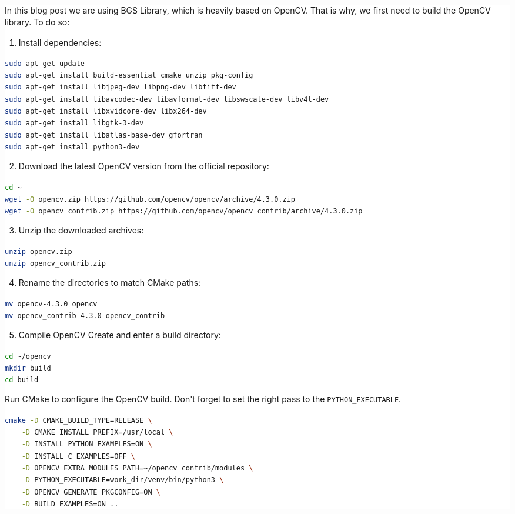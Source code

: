 In this blog post we are using BGS Library, which is heavily based on OpenCV. That is why, we first need to build the
OpenCV library. To do so:

1. Install dependencies:

```bash
sudo apt-get update
sudo apt-get install build-essential cmake unzip pkg-config
sudo apt-get install libjpeg-dev libpng-dev libtiff-dev
sudo apt-get install libavcodec-dev libavformat-dev libswscale-dev libv4l-dev
sudo apt-get install libxvidcore-dev libx264-dev
sudo apt-get install libgtk-3-dev
sudo apt-get install libatlas-base-dev gfortran
sudo apt-get install python3-dev

```

2. Download the latest OpenCV version from the official repository:

```bash
cd ~
wget -O opencv.zip https://github.com/opencv/opencv/archive/4.3.0.zip
wget -O opencv_contrib.zip https://github.com/opencv/opencv_contrib/archive/4.3.0.zip
```

3. Unzip the downloaded archives:

```bash
unzip opencv.zip
unzip opencv_contrib.zip
```

4. Rename the directories to match CMake paths:

```bash
mv opencv-4.3.0 opencv
mv opencv_contrib-4.3.0 opencv_contrib
```

5. Compile OpenCV Create and enter a build directory:

```bash
cd ~/opencv
mkdir build
cd build
```

Run CMake to configure the OpenCV build. Don't forget to set the right pass to the `PYTHON_EXECUTABLE`.

```bash
cmake -D CMAKE_BUILD_TYPE=RELEASE \
    -D CMAKE_INSTALL_PREFIX=/usr/local \
    -D INSTALL_PYTHON_EXAMPLES=ON \
    -D INSTALL_C_EXAMPLES=OFF \
    -D OPENCV_EXTRA_MODULES_PATH=~/opencv_contrib/modules \
    -D PYTHON_EXECUTABLE=work_dir/venv/bin/python3 \
    -D OPENCV_GENERATE_PKGCONFIG=ON \
    -D BUILD_EXAMPLES=ON ..
```
